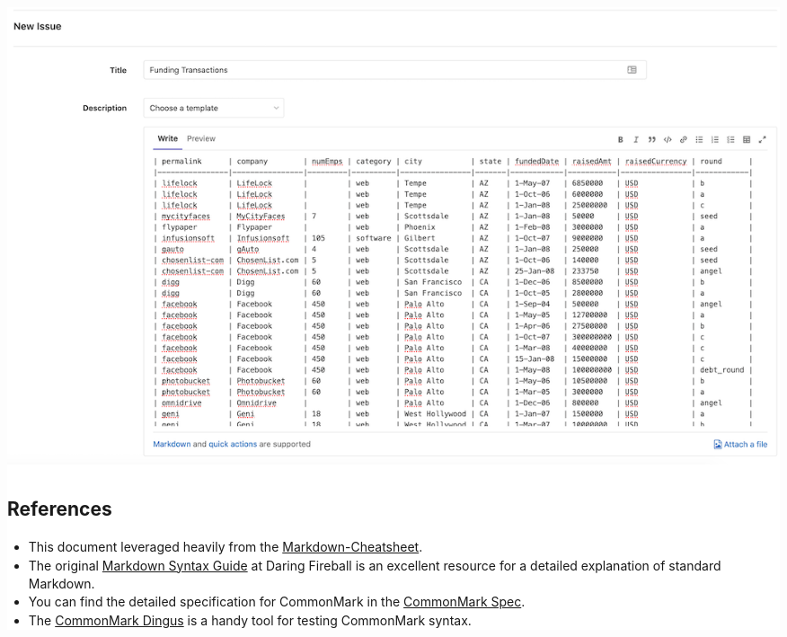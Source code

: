 ![Paste to Markdown table](img/markdown_paste_table_v12_7.png)

## References

- This document leveraged heavily from the [Markdown-Cheatsheet](https://github.com/adam-p/markdown-here/wiki/Markdown-Cheatsheet).
- The original [Markdown Syntax Guide](https://daringfireball.net/projects/markdown/syntax)
  at Daring Fireball is an excellent resource for a detailed explanation of standard Markdown.
- You can find the detailed specification for CommonMark in the [CommonMark Spec](https://spec.commonmark.org/current/).
- The [CommonMark Dingus](https://spec.commonmark.org/dingus/) is a handy tool for testing CommonMark syntax.
